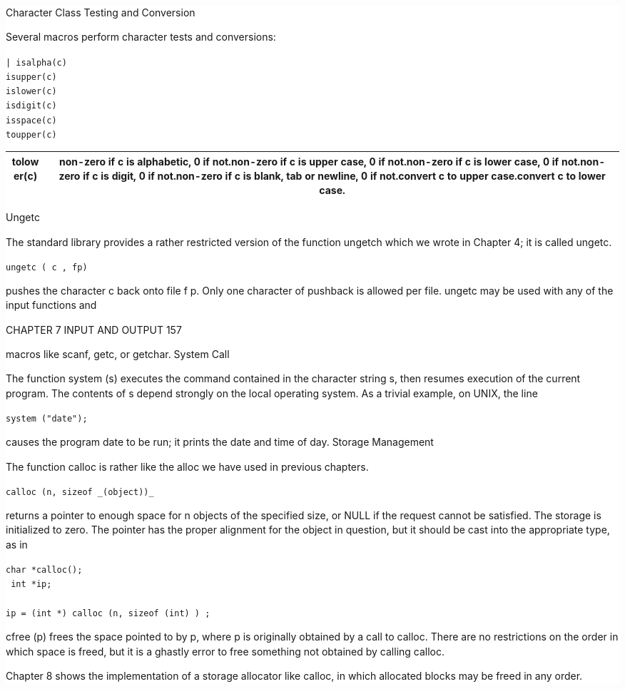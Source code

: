 Character Class Testing and Conversion

Several macros perform character tests and conversions:

    | isalpha(c)
    isupper(c)
    islower(c)
    isdigit(c)
    isspace(c)
    toupper(c)
tolower(c) | non-zero if c is alphabetic, 0 if not.non-zero if c is upper case, 0 if not.non-zero if c is lower case, 0 if not.non-zero if c is digit, 0 if not.non-zero if c is blank, tab or newline, 0 if not.convert c to upper case.convert c to lower case. |
| --- | --- |

Ungetc

The standard library provides a rather restricted version of the function
ungetch which we wrote in Chapter 4; it is called ungetc.

    ungetc ( c , fp)

pushes the character c back onto file f p. Only one character of pushback is
allowed per file. ungetc may be used with any of the input functions and

CHAPTER 7 INPUT AND OUTPUT 157

macros like scanf, getc, or getchar.
 System Call

The function system (s) executes the command contained in the character string s, then resumes execution of the current program. The contents of s depend strongly on the local operating system. As a trivial example, on UNIX, the line

    system ("date");

causes the program date to be run; it prints the date and time of day.
Storage Management

The function calloc is rather like the alloc we have used in previous chapters.

    calloc (n, sizeof _(object))_

returns a pointer to enough space for n objects of the specified size, or
NULL if the request cannot be satisfied. The storage is initialized to zero.
The pointer has the proper alignment for the object in question, but it
should be cast into the appropriate type, as in

    char *calloc();
     int *ip;

    ip = (int *) calloc (n, sizeof (int) ) ;

cfree (p) frees the space pointed to by p, where p is originally
obtained by a call to calloc. There are no restrictions on the order in
which space is freed, but it is a ghastly error to free something not obtained
by calling calloc.

Chapter 8 shows the implementation of a storage allocator like calloc,
in which allocated blocks may be freed in any order.


